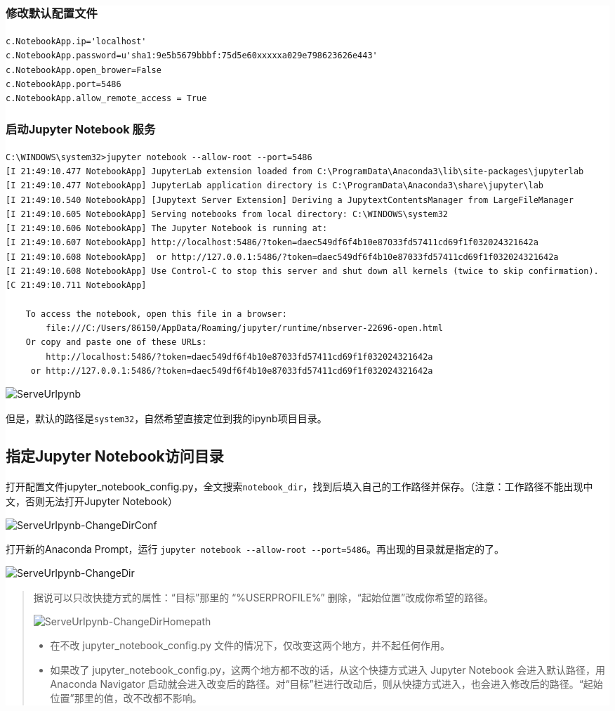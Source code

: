 ### 修改默认配置文件

```{python}
c.NotebookApp.ip='localhost'
c.NotebookApp.password=u'sha1:9e5b5679bbbf:75d5e60xxxxxa029e798623626e443'
c.NotebookApp.open_brower=False
c.NotebookApp.port=5486
c.NotebookApp.allow_remote_access = True
```

### 启动Jupyter Notebook 服务

```{Python}
C:\WINDOWS\system32>jupyter notebook --allow-root --port=5486
[I 21:49:10.477 NotebookApp] JupyterLab extension loaded from C:\ProgramData\Anaconda3\lib\site-packages\jupyterlab
[I 21:49:10.477 NotebookApp] JupyterLab application directory is C:\ProgramData\Anaconda3\share\jupyter\lab
[I 21:49:10.540 NotebookApp] [Jupytext Server Extension] Deriving a JupytextContentsManager from LargeFileManager
[I 21:49:10.605 NotebookApp] Serving notebooks from local directory: C:\WINDOWS\system32
[I 21:49:10.606 NotebookApp] The Jupyter Notebook is running at:
[I 21:49:10.607 NotebookApp] http://localhost:5486/?token=daec549df6f4b10e87033fd57411cd69f1f032024321642a
[I 21:49:10.608 NotebookApp]  or http://127.0.0.1:5486/?token=daec549df6f4b10e87033fd57411cd69f1f032024321642a
[I 21:49:10.608 NotebookApp] Use Control-C to stop this server and shut down all kernels (twice to skip confirmation).
[C 21:49:10.711 NotebookApp]

    To access the notebook, open this file in a browser:
        file:///C:/Users/86150/AppData/Roaming/jupyter/runtime/nbserver-22696-open.html
    Or copy and paste one of these URLs:
        http://localhost:5486/?token=daec549df6f4b10e87033fd57411cd69f1f032024321642a
     or http://127.0.0.1:5486/?token=daec549df6f4b10e87033fd57411cd69f1f032024321642a
```

![ServeUrIpynb](/../imagesforCOSLater/Skills/Jupyter/ServeUrIpynb.jpg)

但是，默认的路径是`system32`，自然希望直接定位到我的ipynb项目目录。

## 指定Jupyter Notebook访问目录

打开配置文件jupyter_notebook_config.py，全文搜索`notebook_dir`，找到后填入自己的工作路径并保存。（注意：工作路径不能出现中文，否则无法打开Jupyter Notebook）

![ServeUrIpynb-ChangeDirConf](/../imagesforCOSLater/Skills/Jupyter/ServeUrIpynb-ChangeDirConf.png)

打开新的Anaconda Prompt，运行 `jupyter notebook --allow-root --port=5486`。再出现的目录就是指定的了。

![ServeUrIpynb-ChangeDir](/../imagesforCOSLater/Skills/Jupyter/ServeUrIpynb-ChangeDir.png)

> 据说可以只改快捷方式的属性：“目标”那里的 “%USERPROFILE%” 删除，“起始位置”改成你希望的路径。
>
> ![ServeUrIpynb-ChangeDirHomepath](/../imagesforCOSLater/Skills/Jupyter/ServeUrIpynb-ChangeDirHomepath.png)
>
> - 在不改 jupyter_notebook_config.py 文件的情况下，仅改变这两个地方，并不起任何作用。
>
> - 如果改了 jupyter_notebook_config.py，这两个地方都不改的话，从这个快捷方式进入 Jupyter Notebook 会进入默认路径，用 Anaconda Navigator 启动就会进入改变后的路径。对“目标”栏进行改动后，则从快捷方式进入，也会进入修改后的路径。“起始位置”那里的值，改不改都不影响。
